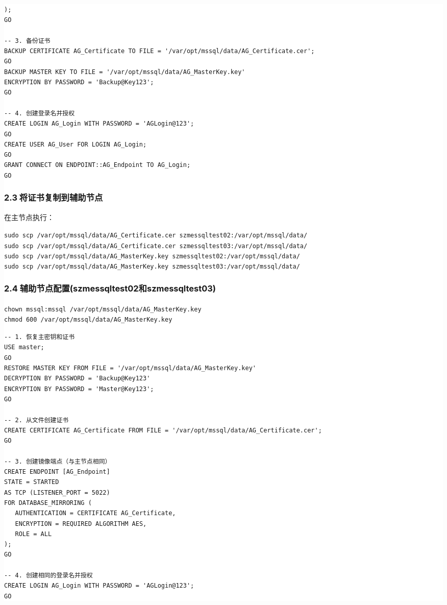 ```
);
GO

-- 3. 备份证书
BACKUP CERTIFICATE AG_Certificate TO FILE = '/var/opt/mssql/data/AG_Certificate.cer';
GO
BACKUP MASTER KEY TO FILE = '/var/opt/mssql/data/AG_MasterKey.key' 
ENCRYPTION BY PASSWORD = 'Backup@Key123';
GO

-- 4. 创建登录名并授权
CREATE LOGIN AG_Login WITH PASSWORD = 'AGLogin@123';
GO
CREATE USER AG_User FOR LOGIN AG_Login;
GO
GRANT CONNECT ON ENDPOINT::AG_Endpoint TO AG_Login;
GO
```

### 2.3 将证书复制到辅助节点

在主节点执行：

```
sudo scp /var/opt/mssql/data/AG_Certificate.cer szmessqltest02:/var/opt/mssql/data/
sudo scp /var/opt/mssql/data/AG_Certificate.cer szmessqltest03:/var/opt/mssql/data/
sudo scp /var/opt/mssql/data/AG_MasterKey.key szmessqltest02:/var/opt/mssql/data/
sudo scp /var/opt/mssql/data/AG_MasterKey.key szmessqltest03:/var/opt/mssql/data/
```

### 2.4 辅助节点配置(szmessqltest02和szmessqltest03)

```
chown mssql:mssql /var/opt/mssql/data/AG_MasterKey.key
chmod 600 /var/opt/mssql/data/AG_MasterKey.key
```



```
-- 1. 恢复主密钥和证书
USE master;
GO
RESTORE MASTER KEY FROM FILE = '/var/opt/mssql/data/AG_MasterKey.key'
DECRYPTION BY PASSWORD = 'Backup@Key123'
ENCRYPTION BY PASSWORD = 'Master@Key123';
GO

-- 2. 从文件创建证书
CREATE CERTIFICATE AG_Certificate FROM FILE = '/var/opt/mssql/data/AG_Certificate.cer';
GO

-- 3. 创建镜像端点（与主节点相同）
CREATE ENDPOINT [AG_Endpoint] 
STATE = STARTED
AS TCP (LISTENER_PORT = 5022)
FOR DATABASE_MIRRORING (
   AUTHENTICATION = CERTIFICATE AG_Certificate,
   ENCRYPTION = REQUIRED ALGORITHM AES,
   ROLE = ALL
);
GO

-- 4. 创建相同的登录名并授权
CREATE LOGIN AG_Login WITH PASSWORD = 'AGLogin@123';
GO
```